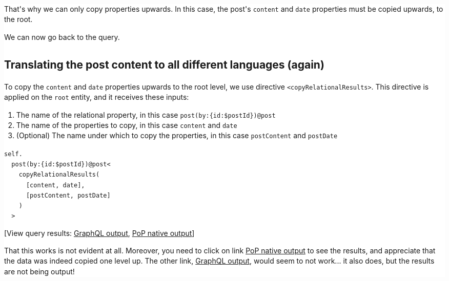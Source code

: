 That's why we can only copy properties upwards. In this case, the post's `content` and `date` properties must be copied upwards, to the root.

We can now go back to the query.

## Translating the post content to all different languages (again)

To copy the `content` and `date` properties upwards to the root level, we use directive `<copyRelationalResults>`. This directive is applied on the `root` entity, and it receives these inputs:

1. The name of the relational property, in this case `post(by:{id:$postId})@post`
2. The name of the properties to copy, in this case `content` and `date`
3. (Optional) The name under which to copy the properties, in this case `postContent` and `postDate`

```less
self.
  post(by:{id:$postId})@post<
    copyRelationalResults(
      [content, date],
      [postContent, postDate]
    )
  >
```

[View query results: <a href="https://newapi.getpop.org/api/graphql/?postId=1&query=post(by:{id:$postId})@post.content|dateStr(d/m/Y)@date,getJSON(%22https://newapi.getpop.org/wp-json/newsletter/v1/subscriptions%22)@userList|arrayUnique(extract(getSelfProp(%{self}%,userList),lang))@userLangs|extract(getSelfProp(%{self}%,userList),email)@userEmails|arrayFill(getJSON(sprintf(%22https://newapi.getpop.org/users/api/rest/?query=name|email%26emails[]=%s%22,[arrayJoin(getSelfProp(%{self}%,userEmails),%22%26emails[]=%22)])),getSelfProp(%{self}%,userList),email)@userData,self.post(by:{id:$postId})@post%3CcopyRelationalResults([content,%20date],[postContent,%20postDate])%3E">GraphQL output</a>, <a href="https://newapi.getpop.org/api/?postId=1&query=post(by:{id:$postId})@post.content|dateStr(d/m/Y)@date,getJSON(%22https://newapi.getpop.org/wp-json/newsletter/v1/subscriptions%22)@userList|arrayUnique(extract(getSelfProp(%{self}%,userList),lang))@userLangs|extract(getSelfProp(%{self}%,userList),email)@userEmails|arrayFill(getJSON(sprintf(%22https://newapi.getpop.org/users/api/rest/?query=name|email%26emails[]=%s%22,[arrayJoin(getSelfProp(%{self}%,userEmails),%22%26emails[]=%22)])),getSelfProp(%{self}%,userList),email)@userData,self.post(by:{id:$postId})@post%3CcopyRelationalResults([content,%20date],[postContent,%20postDate])%3E">PoP native output</a>]

That this works is not evident at all. Moreover, you need to click on link <a href="https://newapi.getpop.org/api/?postId=1&query=post(by:{id:$postId})@post.content|dateStr(d/m/Y)@date,getJSON(%22https://newapi.getpop.org/wp-json/newsletter/v1/subscriptions%22)@userList|arrayUnique(extract(getSelfProp(%{self}%,userList),lang))@userLangs|extract(getSelfProp(%{self}%,userList),email)@userEmails|arrayFill(getJSON(sprintf(%22https://newapi.getpop.org/users/api/rest/?query=name|email%26emails[]=%s%22,[arrayJoin(getSelfProp(%{self}%,userEmails),%22%26emails[]=%22)])),getSelfProp(%{self}%,userList),email)@userData,self.post(by:{id:$postId})@post%3CcopyRelationalResults([content,%20date],[postContent,%20postDate])%3E">PoP native output</a> to see the results, and appreciate that the data was indeed copied one level up. The other link, <a href="https://newapi.getpop.org/api/graphql/?postId=1&query=post(by:{id:$postId})@post.content|dateStr(d/m/Y)@date,getJSON(%22https://newapi.getpop.org/wp-json/newsletter/v1/subscriptions%22)@userList|arrayUnique(extract(getSelfProp(%{self}%,userList),lang))@userLangs|extract(getSelfProp(%{self}%,userList),email)@userEmails|arrayFill(getJSON(sprintf(%22https://newapi.getpop.org/users/api/rest/?query=name|email%26emails[]=%s%22,[arrayJoin(getSelfProp(%{self}%,userEmails),%22%26emails[]=%22)])),getSelfProp(%{self}%,userList),email)@userData,self.post(by:{id:$postId})@post%3CcopyRelationalResults([content,%20date],[postContent,%20postDate])%3E">GraphQL output</a>, would seem to not work... it also does, but the results are not being output!
